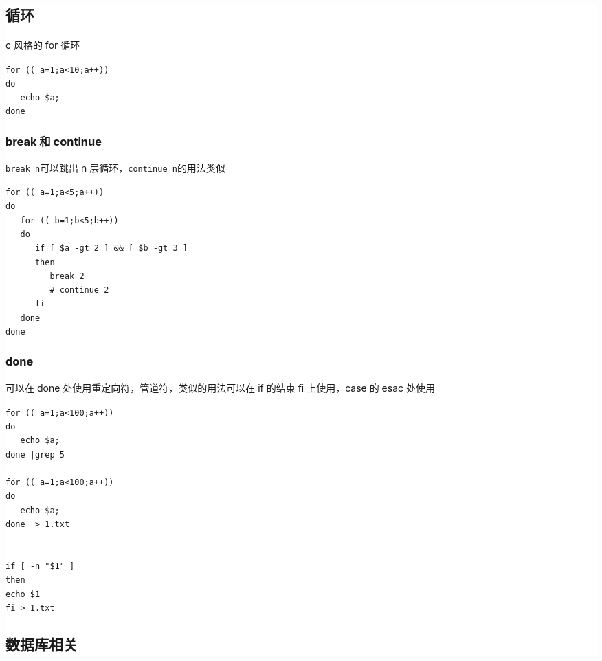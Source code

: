 ## 循环

c 风格的 for 循环

```shell
for (( a=1;a<10;a++))
do
   echo $a;
done
```

### break 和 continue

`break n`可以跳出 n 层循环，`continue n`的用法类似

```shell
for (( a=1;a<5;a++))
do
   for (( b=1;b<5;b++))
   do
      if [ $a -gt 2 ] && [ $b -gt 3 ]
      then
         break 2
         # continue 2
      fi
   done
done
```

### done

可以在 done 处使用重定向符，管道符，类似的用法可以在 if 的结束 fi 上使用，case 的 esac 处使用

```shell
for (( a=1;a<100;a++))
do
   echo $a;
done |grep 5

for (( a=1;a<100;a++))
do
   echo $a;
done  > 1.txt


if [ -n "$1" ]
then
echo $1
fi > 1.txt

```

## 数据库相关
